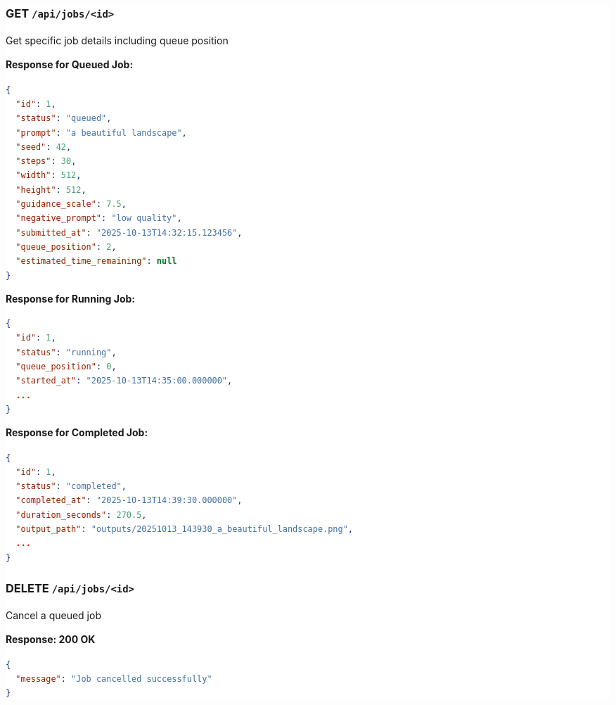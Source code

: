 ### GET `/api/jobs/<id>`
Get specific job details including queue position

**Response for Queued Job:**
```json
{
  "id": 1,
  "status": "queued",
  "prompt": "a beautiful landscape",
  "seed": 42,
  "steps": 30,
  "width": 512,
  "height": 512,
  "guidance_scale": 7.5,
  "negative_prompt": "low quality",
  "submitted_at": "2025-10-13T14:32:15.123456",
  "queue_position": 2,
  "estimated_time_remaining": null
}
```

**Response for Running Job:**
```json
{
  "id": 1,
  "status": "running",
  "queue_position": 0,
  "started_at": "2025-10-13T14:35:00.000000",
  ...
}
```

**Response for Completed Job:**
```json
{
  "id": 1,
  "status": "completed",
  "completed_at": "2025-10-13T14:39:30.000000",
  "duration_seconds": 270.5,
  "output_path": "outputs/20251013_143930_a_beautiful_landscape.png",
  ...
}
```

### DELETE `/api/jobs/<id>`
Cancel a queued job

**Response: 200 OK**
```json
{
  "message": "Job cancelled successfully"
}
```
